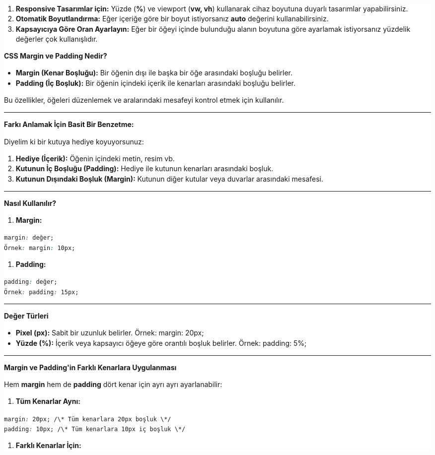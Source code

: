 1. **Responsive Tasarımlar için:**
   Yüzde (**%**) ve viewport (**vw, vh**) kullanarak cihaz boyutuna duyarlı tasarımlar yapabilirsiniz.
1. **Otomatik Boyutlandırma:**
   Eğer içeriğe göre bir boyut istiyorsanız **auto** değerini kullanabilirsiniz.
1. **Kapsayıcıya Göre Oran Ayarlayın:**
   Eğer bir öğeyi içinde bulunduğu alanın boyutuna göre ayarlamak istiyorsanız yüzdelik değerler çok kullanışlıdır.

**CSS Margin ve Padding Nedir?**

- **Margin (Kenar Boşluğu):** Bir öğenin dışı ile başka bir öğe arasındaki boşluğu belirler.
- **Padding (İç Boşluk):** Bir öğenin içindeki içerik ile kenarları arasındaki boşluğu belirler.

Bu özellikler, öğeleri düzenlemek ve aralarındaki mesafeyi kontrol etmek için kullanılır.

-----
**Farkı Anlamak İçin Basit Bir Benzetme:**

Diyelim ki bir kutuya hediye koyuyorsunuz:

1. **Hediye (İçerik):** Öğenin içindeki metin, resim vb.
1. **Kutunun İç Boşluğu (Padding):** Hediye ile kutunun kenarları arasındaki boşluk.
1. **Kutunun Dışındaki Boşluk (Margin):** Kutunun diğer kutular veya duvarlar arasındaki mesafesi.
-----
**Nasıl Kullanılır?**

1. **Margin:**

```css
margin: değer;
Örnek: margin: 10px;

```
1. **Padding:**

```css
padding: değer;
Örnek: padding: 15px;

```
-----
**Değer Türleri**

- **Pixel (px):** Sabit bir uzunluk belirler.
  Örnek: margin: 20px;
- **Yüzde (%):** İçerik veya kapsayıcı öğeye göre orantılı boşluk belirler.
  Örnek: padding: 5%;
-----
**Margin ve Padding'in Farklı Kenarlara Uygulanması**

Hem **margin** hem de **padding** dört kenar için ayrı ayrı ayarlanabilir:

1. **Tüm Kenarlar Aynı:**

```css
margin: 20px; /\* Tüm kenarlara 20px boşluk \*/
padding: 10px; /\* Tüm kenarlara 10px iç boşluk \*/

```
1. **Farklı Kenarlar İçin:**
